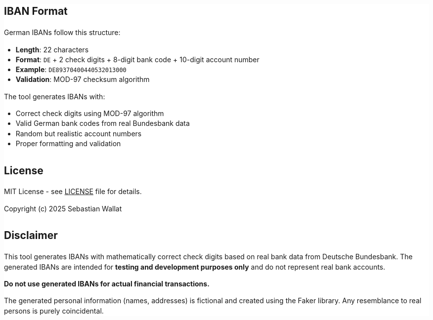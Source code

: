 ## IBAN Format

German IBANs follow this structure:
- **Length**: 22 characters
- **Format**: `DE` + 2 check digits + 8-digit bank code + 10-digit account number
- **Example**: `DE89370400440532013000`
- **Validation**: MOD-97 checksum algorithm

The tool generates IBANs with:
- Correct check digits using MOD-97 algorithm
- Valid German bank codes from real Bundesbank data
- Random but realistic account numbers
- Proper formatting and validation

## License

MIT License - see [LICENSE](LICENSE) file for details.

Copyright (c) 2025 Sebastian Wallat

## Disclaimer

This tool generates IBANs with mathematically correct check digits based on real bank data from Deutsche Bundesbank. The generated IBANs are intended for **testing and development purposes only** and do not represent real bank accounts. 

**Do not use generated IBANs for actual financial transactions.**

The generated personal information (names, addresses) is fictional and created using the Faker library. Any resemblance to real persons is purely coincidental.